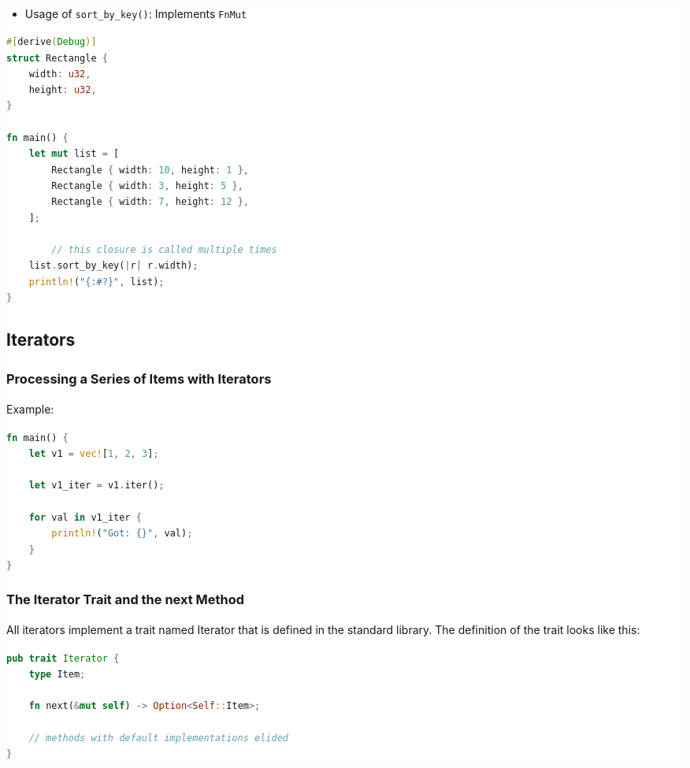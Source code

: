 * Usage of `sort_by_key()`: Implements `FnMut`
```rs
#[derive(Debug)]
struct Rectangle {
    width: u32,
    height: u32,
}

fn main() {
    let mut list = [
        Rectangle { width: 10, height: 1 },
        Rectangle { width: 3, height: 5 },
        Rectangle { width: 7, height: 12 },
    ];

		// this closure is called multiple times
    list.sort_by_key(|r| r.width);
    println!("{:#?}", list);
}
```

## Iterators ##

### Processing a Series of Items with Iterators ###

Example:
```rs
fn main() {
    let v1 = vec![1, 2, 3];

    let v1_iter = v1.iter();

    for val in v1_iter {
        println!("Got: {}", val);
    }
}
```

### The Iterator Trait and the next Method ###

All iterators implement a trait named Iterator that is defined in the standard library.
The definition of the trait looks like this:
```rs
pub trait Iterator {
    type Item;

    fn next(&mut self) -> Option<Self::Item>;

    // methods with default implementations elided
}
```
